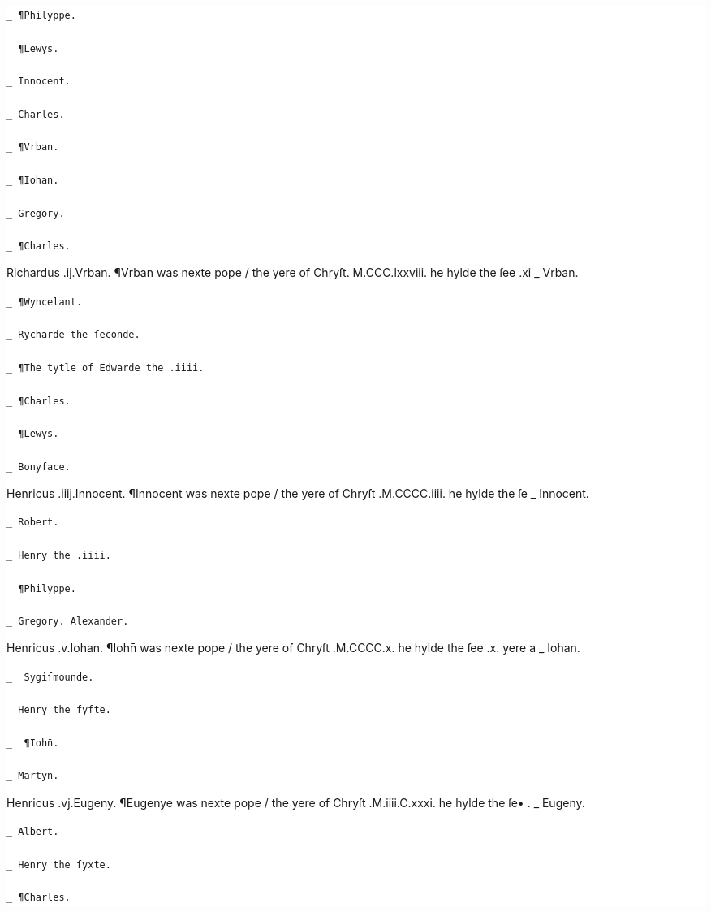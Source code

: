     _ ¶Philyppe.

    _ ¶Lewys.

    _ Innocent.

    _ Charles.

    _ ¶Vrban.

    _ ¶Iohan.

    _ Gregory.

    _ ¶Charles.
Richardus .ij.Vrban. ¶Vrban was nexte pope / the yere of Chryſt. M.CCC.lxxviii. he hylde the ſee .xi
    _ Vrban.

    _ ¶Wyncelant.

    _ Rycharde the ſeconde.

    _ ¶The tytle of Edwarde the .iiii.

    _ ¶Charles.

    _ ¶Lewys.

    _ Bonyface.
Henricus .iiij.Innocent. ¶Innocent was nexte pope / the yere of Chryſt .M.CCCC.iiii. he hylde the ſe
    _ Innocent.

    _ Robert.

    _ Henry the .iiii.

    _ ¶Philyppe.

    _ Gregory. Alexander.
Henricus .v.Iohan. ¶Iohn̄ was nexte pope / the yere of Chryſt .M.CCCC.x. he hylde the ſee .x. yere a
    _ Iohan.

    _  Sygiſmounde.

    _ Henry the fyfte.

    _  ¶Iohn̄.

    _ Martyn.
Henricus .vj.Eugeny. ¶Eugenye was nexte pope / the yere of Chryſt .M.iiii.C.xxxi. he hylde the ſe• .
    _ Eugeny.

    _ Albert.

    _ Henry the ſyxte.

    _ ¶Charles.

